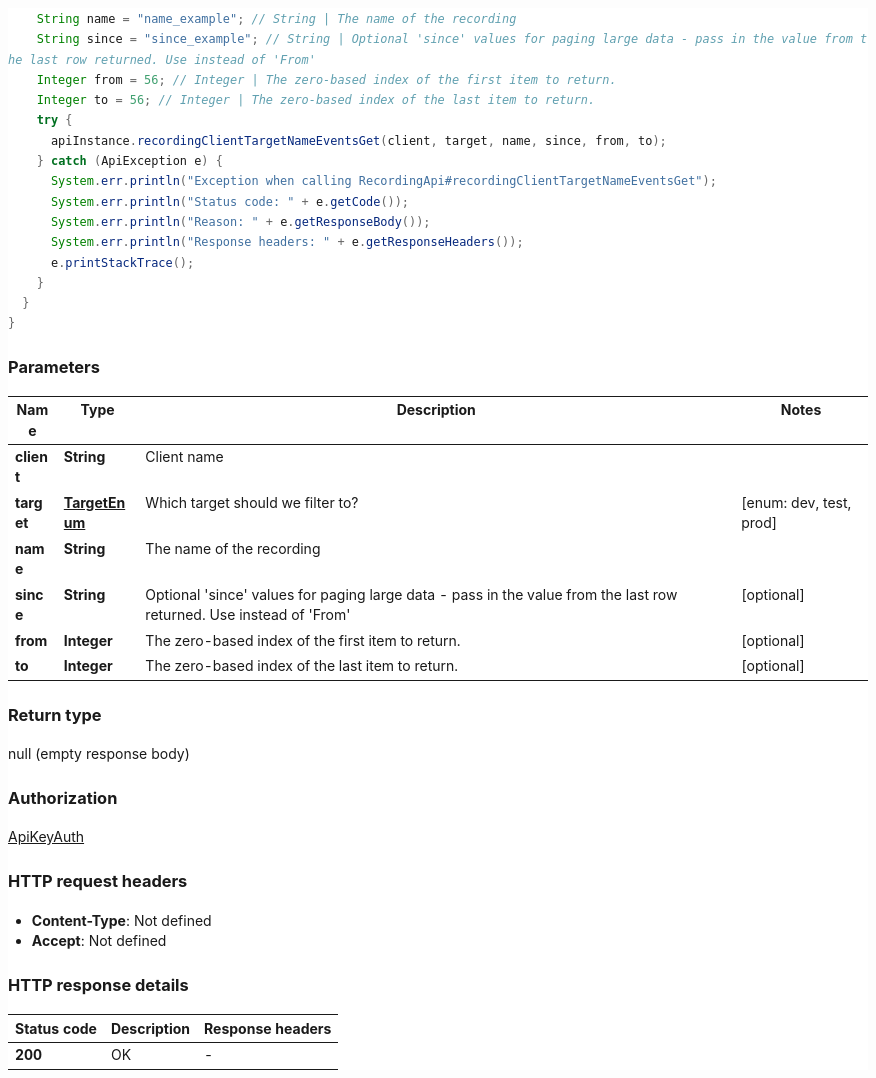 ```java
    String name = "name_example"; // String | The name of the recording
    String since = "since_example"; // String | Optional 'since' values for paging large data - pass in the value from the last row returned. Use instead of 'From'
    Integer from = 56; // Integer | The zero-based index of the first item to return.
    Integer to = 56; // Integer | The zero-based index of the last item to return.
    try {
      apiInstance.recordingClientTargetNameEventsGet(client, target, name, since, from, to);
    } catch (ApiException e) {
      System.err.println("Exception when calling RecordingApi#recordingClientTargetNameEventsGet");
      System.err.println("Status code: " + e.getCode());
      System.err.println("Reason: " + e.getResponseBody());
      System.err.println("Response headers: " + e.getResponseHeaders());
      e.printStackTrace();
    }
  }
}
```

### Parameters

| Name | Type | Description  | Notes |
|------------- | ------------- | ------------- | -------------|
| **client** | **String**| Client name | |
| **target** | [**TargetEnum**](.md)| Which target should we filter to? | [enum: dev, test, prod] |
| **name** | **String**| The name of the recording | |
| **since** | **String**| Optional &#39;since&#39; values for paging large data - pass in the value from the last row returned. Use instead of &#39;From&#39; | [optional] |
| **from** | **Integer**| The zero-based index of the first item to return. | [optional] |
| **to** | **Integer**| The zero-based index of the last item to return. | [optional] |

### Return type

null (empty response body)

### Authorization

[ApiKeyAuth](../README.md#ApiKeyAuth)

### HTTP request headers

 - **Content-Type**: Not defined
 - **Accept**: Not defined

### HTTP response details
| Status code | Description | Response headers |
|-------------|-------------|------------------|
| **200** | OK |  -  |
